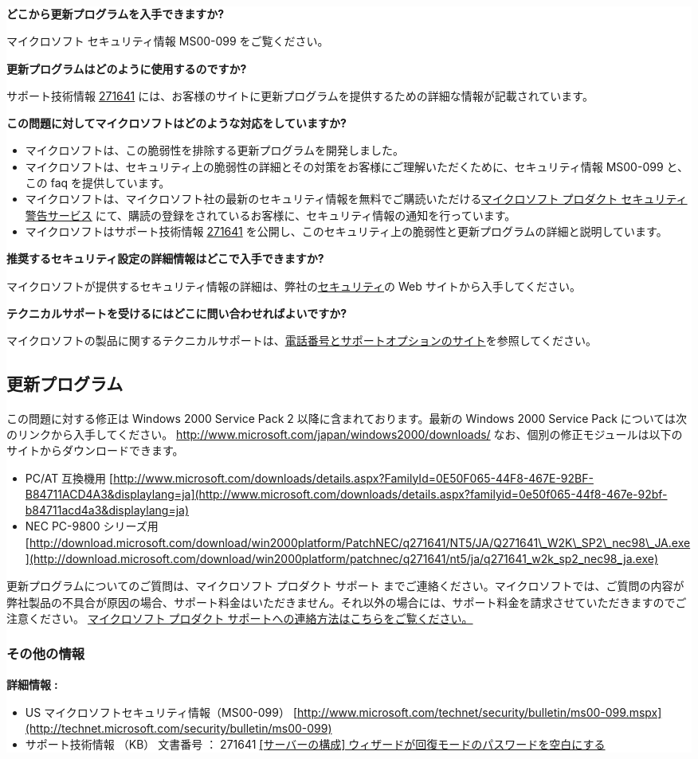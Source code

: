**どこから更新プログラムを入手できますか?**

マイクロソフト セキュリティ情報 MS00-099 をご覧ください。

**更新プログラムはどのように使用するのですか?**

サポート技術情報 [271641](http://support.microsoft.com/kb/271641) には、お客様のサイトに更新プログラムを提供するための詳細な情報が記載されています。

**この問題に対してマイクロソフトはどのような対応をしていますか?**

-   マイクロソフトは、この脆弱性を排除する更新プログラムを開発しました。
-   マイクロソフトは、セキュリティ上の脆弱性の詳細とその対策をお客様にご理解いただくために、セキュリティ情報 MS00-099 と、この faq を提供しています。
-   マイクロソフトは、マイクロソフト社の最新のセキュリティ情報を無料でご購読いただける[マイクロソフト プロダクト セキュリティ 警告サービス](http://technet.microsoft.com/ja-jp/security/dd252948.aspx) にて、購読の登録をされているお客様に、セキュリティ情報の通知を行っています。
-   マイクロソフトはサポート技術情報 [271641](http://support.microsoft.com/kb/271641) を公開し、このセキュリティ上の脆弱性と更新プログラムの詳細と説明しています。

**推奨するセキュリティ設定の詳細情報はどこで入手できますか?**

マイクロソフトが提供するセキュリティ情報の詳細は、弊社の[セキュリティ](http://technet.microsoft.com/ja-jp/security/default.aspx)の Web サイトから入手してください。

**テクニカルサポートを受けるにはどこに問い合わせればよいですか?**

マイクロソフトの製品に関するテクニカルサポートは、[電話番号とサポートオプションのサイト](http://support.microsoft.com/gp/cntactms)を参照してください。

更新プログラム
--------------

<span></span>
この問題に対する修正は Windows 2000 Service Pack 2 以降に含まれております。最新の Windows 2000 Service Pack については次のリンクから入手してください。
<http://www.microsoft.com/japan/windows2000/downloads/>
なお、個別の修正モジュールは以下のサイトからダウンロードできます。

-   PC/AT 互換機用
    [http://www.microsoft.com/downloads/details.aspx?FamilyId=0E50F065-44F8-467E-92BF-B84711ACD4A3&displaylang=ja](http://www.microsoft.com/downloads/details.aspx?familyid=0e50f065-44f8-467e-92bf-b84711acd4a3&displaylang=ja)
-   NEC PC-9800 シリーズ用
    [http://download.microsoft.com/download/win2000platform/PatchNEC/q271641/NT5/JA/Q271641\_W2K\_SP2\_nec98\_JA.exe](http://download.microsoft.com/download/win2000platform/patchnec/q271641/nt5/ja/q271641_w2k_sp2_nec98_ja.exe)

更新プログラムについてのご質問は、マイクロソフト プロダクト サポート までご連絡ください。マイクロソフトでは、ご質問の内容が弊社製品の不具合が原因の場合、サポート料金はいただきません。それ以外の場合には、サポート料金を請求させていただきますのでご注意ください。
[マイクロソフト プロダクト サポートへの連絡方法はこちらをご覧ください。](http://www.microsoft.com/japan/security/support/patchqa.mspx)

### その他の情報

**詳細情報** **:**

-   US マイクロソフトセキュリティ情報（MS00-099）
    [http://www.microsoft.com/technet/security/bulletin/ms00-099.mspx](http://technet.microsoft.com/security/bulletin/ms00-099)
-   サポート技術情報 （KB） 文書番号 ： 271641
    [\[サーバーの構成\] ウィザードが回復モードのパスワードを空白にする](http://support.microsoft.com/kb/271641)
